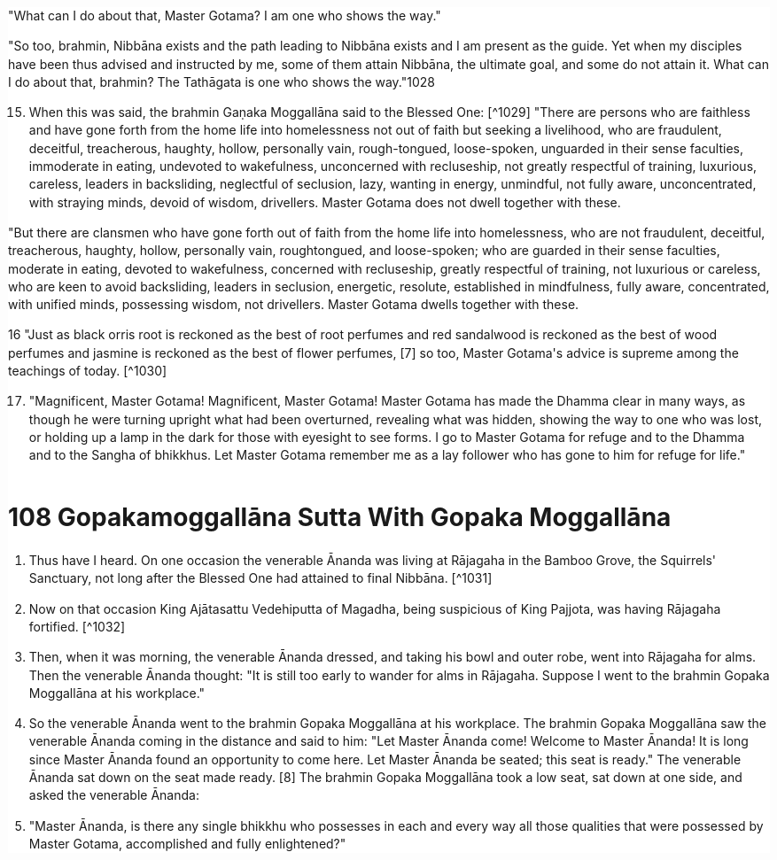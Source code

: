 "What can I do about that, Master Gotama? I am one who shows the way."

"So too, brahmin, Nibbāna exists and the path leading to Nibbāna exists and I am present as the guide. Yet when my disciples have been thus advised and instructed by me, some of them attain Nibbāna, the ultimate goal, and some do not attain it. What can I do about that, brahmin? The Tathāgata is one who shows the way."1028

15. When this was said, the brahmin Gaṇaka Moggallāna said to the Blessed One: [^1029] "There are persons who are faithless and have gone forth from the home life into homelessness not out of faith but seeking a livelihood, who are fraudulent, deceitful, treacherous, haughty, hollow, personally vain, rough-tongued, loose-spoken, unguarded in their sense faculties, immoderate in eating, undevoted to wakefulness, unconcerned with recluseship, not greatly respectful of training, luxurious, careless, leaders in backsliding, neglectful of seclusion, lazy, wanting in energy, unmindful, not fully aware, unconcentrated, with straying minds, devoid of wisdom, drivellers. Master Gotama does not dwell together with these.

"But there are clansmen who have gone forth out of faith from the home life into homelessness, who are not fraudulent, deceitful, treacherous, haughty, hollow, personally vain, roughtongued, and loose-spoken; who are guarded in their sense faculties, moderate in eating, devoted to wakefulness, concerned with recluseship, greatly respectful of training, not luxurious or careless, who are keen to avoid backsliding, leaders in seclusion,
energetic, resolute, established in mindfulness, fully aware, concentrated, with unified minds, possessing wisdom, not drivellers. Master Gotama dwells together with these.

16 "Just as black orris root is reckoned as the best of root perfumes and red sandalwood is reckoned as the best of wood perfumes and jasmine is reckoned as the best of flower perfumes, [7] so too, Master Gotama's advice is supreme among the teachings of today. [^1030]

17. "Magnificent, Master Gotama! Magnificent, Master Gotama! Master Gotama has made the Dhamma clear in many ways, as though he were turning upright what had been overturned, revealing what was hidden, showing the way to one who was lost, or holding up a lamp in the dark for those with eyesight to see forms. I go to Master Gotama for refuge and to the Dhamma and to the Sangha of bhikkhus. Let Master Gotama remember me as a lay follower who has gone to him for refuge for life."

# 108 Gopakamoggallāna Sutta With Gopaka Moggallāna

1. Thus have I heard. On one occasion the venerable Ānanda was living at Rājagaha in the Bamboo Grove, the Squirrels' Sanctuary, not long after the Blessed One had attained to final Nibbāna. [^1031]

2. Now on that occasion King Ajātasattu Vedehiputta of Magadha, being suspicious of King Pajjota, was having Rājagaha fortified. [^1032]

3. Then, when it was morning, the venerable Ānanda dressed, and taking his bowl and outer robe, went into Rājagaha for alms. Then the venerable Ānanda thought: "It is still too early to wander for alms in Rājagaha. Suppose I went to the brahmin Gopaka Moggallāna at his workplace."

4. So the venerable Ānanda went to the brahmin Gopaka Moggallāna at his workplace. The brahmin Gopaka Moggallāna saw the venerable Ānanda coming in the distance and said to him: "Let Master Ānanda come! Welcome to Master Ānanda! It is long since Master Ānanda found an opportunity to come here. Let Master Ānanda be seated; this seat is ready." The venerable Ānanda sat down on the seat made ready. [8] The brahmin Gopaka Moggallāna took a low seat, sat down at one side, and asked the venerable Ānanda:

5. "Master Ānanda, is there any single bhikkhu who possesses in each and every way all those qualities that were possessed by Master Gotama, accomplished and fully enlightened?"
